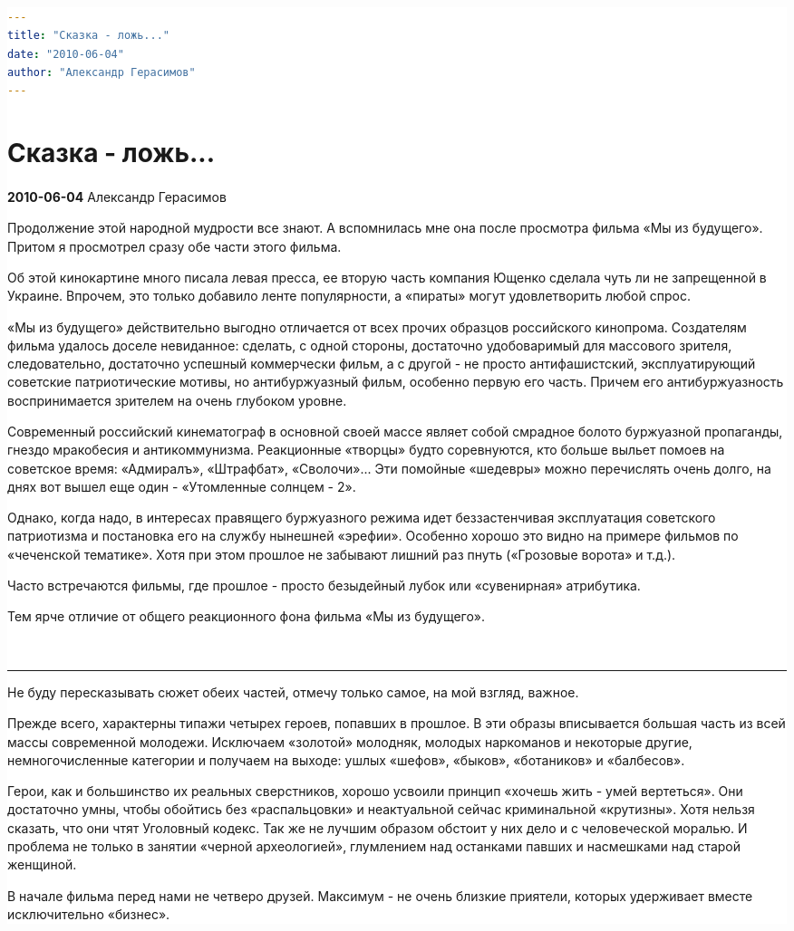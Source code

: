 ```yaml
---
title: "Сказка - ложь..."
date: "2010-06-04"
author: "Александр Герасимов"
---
```


# Сказка - ложь...

**2010-06-04** Александр Герасимов

Продолжение этой народной мудрости все знают. А вспомнилась мне она после просмотра фильма «Мы из будущего». Притом я просмотрел сразу обе части этого фильма.

Об этой кинокартине много писала левая пресса, ее вторую часть компания Ющенко сделала чуть ли не запрещенной в Украине. Впрочем, это только добавило ленте популярности, а «пираты» могут удовлетворить любой спрос.

«Мы из будущего» действительно выгодно отличается от всех прочих образцов российского кинопрома. Создателям фильма удалось доселе невиданное: сделать, с одной стороны, достаточно удобоваримый для массового зрителя, следовательно, достаточно успешный коммерчески фильм, а с другой - не просто антифашистский, эксплуатирующий советские патриотические мотивы, но антибуржуазный фильм, особенно первую его часть. Причем его антибуржуазность воспринимается зрителем на очень глубоком уровне.

Современный российский кинематограф в основной своей массе являет собой смрадное болото буржуазной пропаганды, гнездо мракобесия и антикоммунизма. Реакционные «творцы» будто соревнуются, кто больше выльет помоев на советское время: «Адмиралъ», «Штрафбат», «Сволочи»... Эти помойные «шедевры» можно перечислять очень долго, на днях вот вышел еще один - «Утомленные солнцем - 2».

Однако, когда надо, в интересах правящего буржуазного режима идет беззастенчивая эксплуатация советского патриотизма и постановка его на службу нынешней «эрефии». Особенно хорошо это видно на примере фильмов по «чеченской тематике». Хотя при этом прошлое не забывают лишний раз пнуть («Грозовые ворота» и т.д.).

Часто встречаются фильмы, где прошлое - просто безыдейный лубок или «сувенирная» атрибутика.

Тем ярче отличие от общего реакционного фона фильма «Мы из будущего».

 

*   *   *

Не буду пересказывать сюжет обеих частей, отмечу только самое, на мой взгляд, важное.

Прежде всего, характерны типажи четырех героев, попавших в прошлое. В эти образы вписывается большая часть из всей массы современной молодежи. Исключаем «золотой» молодняк, молодых наркоманов и некоторые другие, немногочисленные категории и получаем на выходе: ушлых «шефов», «быков», «ботаников» и «балбесов».

Герои, как и большинство их реальных сверстников, хорошо усвоили принцип «хочешь жить - умей вертеться». Они достаточно умны, чтобы обойтись без «распальцовки» и неактуальной сейчас криминальной «крутизны». Хотя нельзя сказать, что они чтят Уголовный кодекс. Так же не лучшим образом обстоит у них дело и с человеческой моралью. И проблема не только в занятии «черной археологией», глумлением над останками павших и насмешками над старой женщиной.

В начале фильма перед нами не четверо друзей. Максимум - не очень близкие приятели, которых удерживает вместе исключительно «бизнес».
